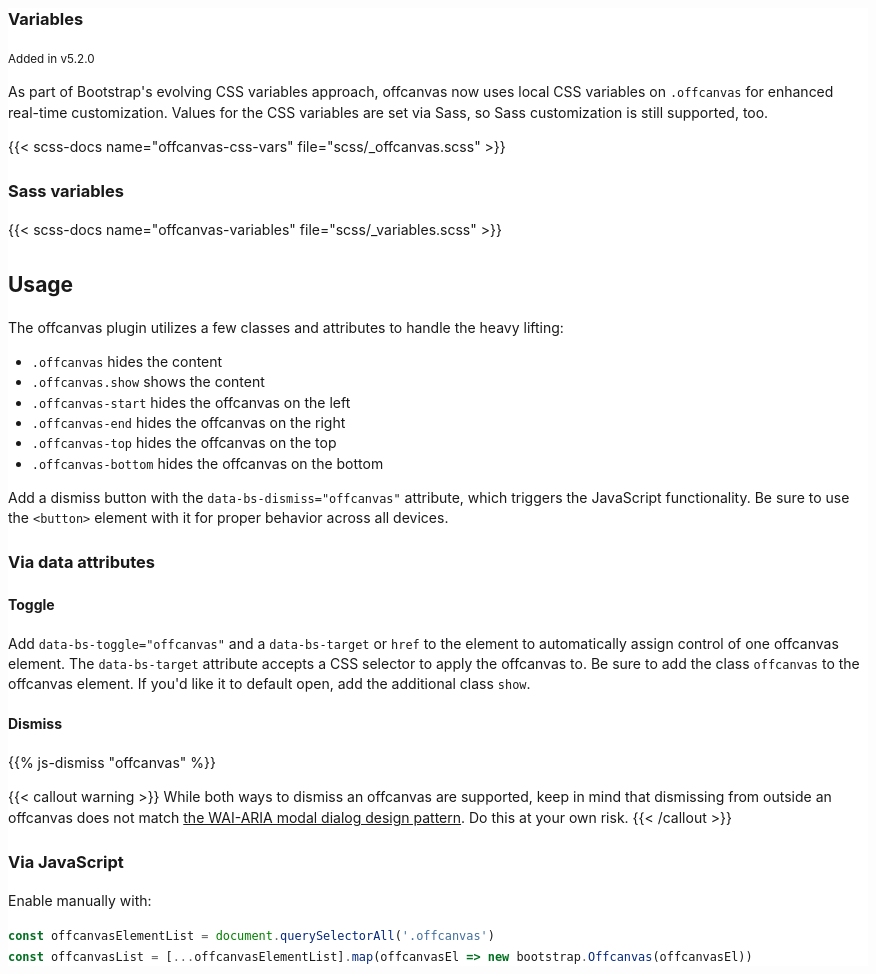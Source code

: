 ### Variables

<small class="d-inline-flex px-2 py-1 fw-semibold text-success bg-success bg-opacity-10 rounded-2">Added in v5.2.0</small>

As part of Bootstrap's evolving CSS variables approach, offcanvas now uses local CSS variables on `.offcanvas` for enhanced real-time customization. Values for the CSS variables are set via Sass, so Sass customization is still supported, too.

{{< scss-docs name="offcanvas-css-vars" file="scss/_offcanvas.scss" >}}

### Sass variables

{{< scss-docs name="offcanvas-variables" file="scss/_variables.scss" >}}

## Usage

The offcanvas plugin utilizes a few classes and attributes to handle the heavy lifting:

- `.offcanvas` hides the content
- `.offcanvas.show` shows the content
- `.offcanvas-start` hides the offcanvas on the left
- `.offcanvas-end` hides the offcanvas on the right
- `.offcanvas-top` hides the offcanvas on the top
- `.offcanvas-bottom` hides the offcanvas on the bottom

Add a dismiss button with the `data-bs-dismiss="offcanvas"` attribute, which triggers the JavaScript functionality. Be sure to use the `<button>` element with it for proper behavior across all devices.

### Via data attributes

#### Toggle

Add `data-bs-toggle="offcanvas"` and a `data-bs-target` or `href` to the element to automatically assign control of one offcanvas element. The `data-bs-target` attribute accepts a CSS selector to apply the offcanvas to. Be sure to add the class `offcanvas` to the offcanvas element. If you'd like it to default open, add the additional class `show`.

#### Dismiss

{{% js-dismiss "offcanvas" %}}

{{< callout warning >}}
While both ways to dismiss an offcanvas are supported, keep in mind that dismissing from outside an offcanvas does not match [the WAI-ARIA modal dialog design pattern](https://www.w3.org/TR/wai-aria-practices-1.1/#dialog_modal). Do this at your own risk.
{{< /callout >}}

### Via JavaScript

Enable manually with:

```js
const offcanvasElementList = document.querySelectorAll('.offcanvas')
const offcanvasList = [...offcanvasElementList].map(offcanvasEl => new bootstrap.Offcanvas(offcanvasEl))
```
